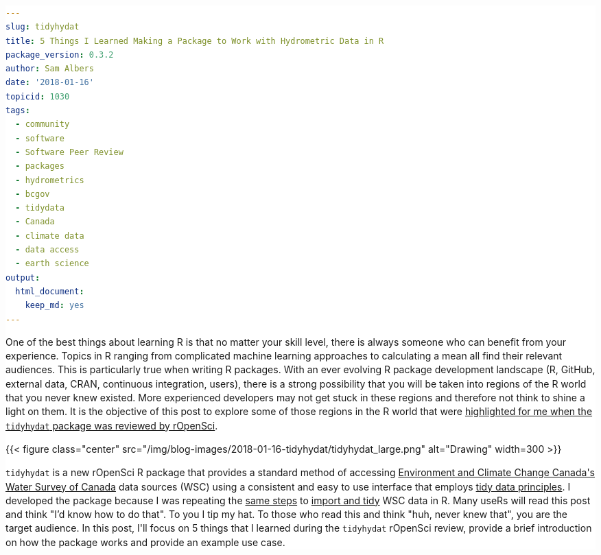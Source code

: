 ```yaml
---
slug: tidyhydat
title: 5 Things I Learned Making a Package to Work with Hydrometric Data in R
package_version: 0.3.2
author: Sam Albers
date: '2018-01-16'
topicid: 1030
tags:
  - community
  - software
  - Software Peer Review
  - packages
  - hydrometrics
  - bcgov
  - tidydata
  - Canada
  - climate data
  - data access
  - earth science
output:
  html_document:
    keep_md: yes
---
```




One of the best things about learning R is that no matter your skill level, there is always someone who can benefit from your experience. Topics in R ranging from complicated machine learning approaches to calculating a mean all find their relevant audiences. This is particularly true when writing R packages. With an ever evolving R package development landscape (R, GitHub, external data, CRAN, continuous integration, users), there is a strong possibility that you will be taken into regions of the R world that you never knew existed. More experienced developers may not get stuck in these regions and therefore not think to shine a light on them. It is the objective of this post to explore some of those regions in the R world that were [highlighted for me when the `tidyhydat` package was reviewed by rOpenSci](https://github.com/ropensci/software-review/issues/152). 

{{< figure class="center" src="/img/blog-images/2018-01-16-tidyhydat/tidyhydat_large.png" alt="Drawing" width=300 >}}

`tidyhydat` is a new rOpenSci R package that provides a standard method of accessing [Environment and Climate Change Canada's](https://www.canada.ca/en/environment-climate-change.html) [Water Survey of Canada](https://wateroffice.ec.gc.ca/) data sources (WSC) using a consistent and easy to use interface that employs [tidy data principles](https://cran.r-project.org/web/packages/tidyr/vignettes/tidy-data.html). I developed the package because I was repeating the [same steps](https://twitter.com/drob/status/611885584584441856?ref_src=twsrc%5Etfw&ref_url=http%3A%2F%2Ftinyheero.github.io%2Fjekyll%2Fupdate%2F2015%2F07%2F26%2Fmaking-your-first-R-package.html) to [import and tidy](https://r4ds.had.co.nz/explore-intro.html) WSC data in R. Many useRs will read this post and think "I’d know how to do that". To you I tip my hat. To those who read this and think "huh, never knew that", you are the target audience. In this post, I'll focus on 5 things that I learned  during the `tidyhydat` rOpenSci review, provide a brief introduction on how the package works and provide an example use case. 

